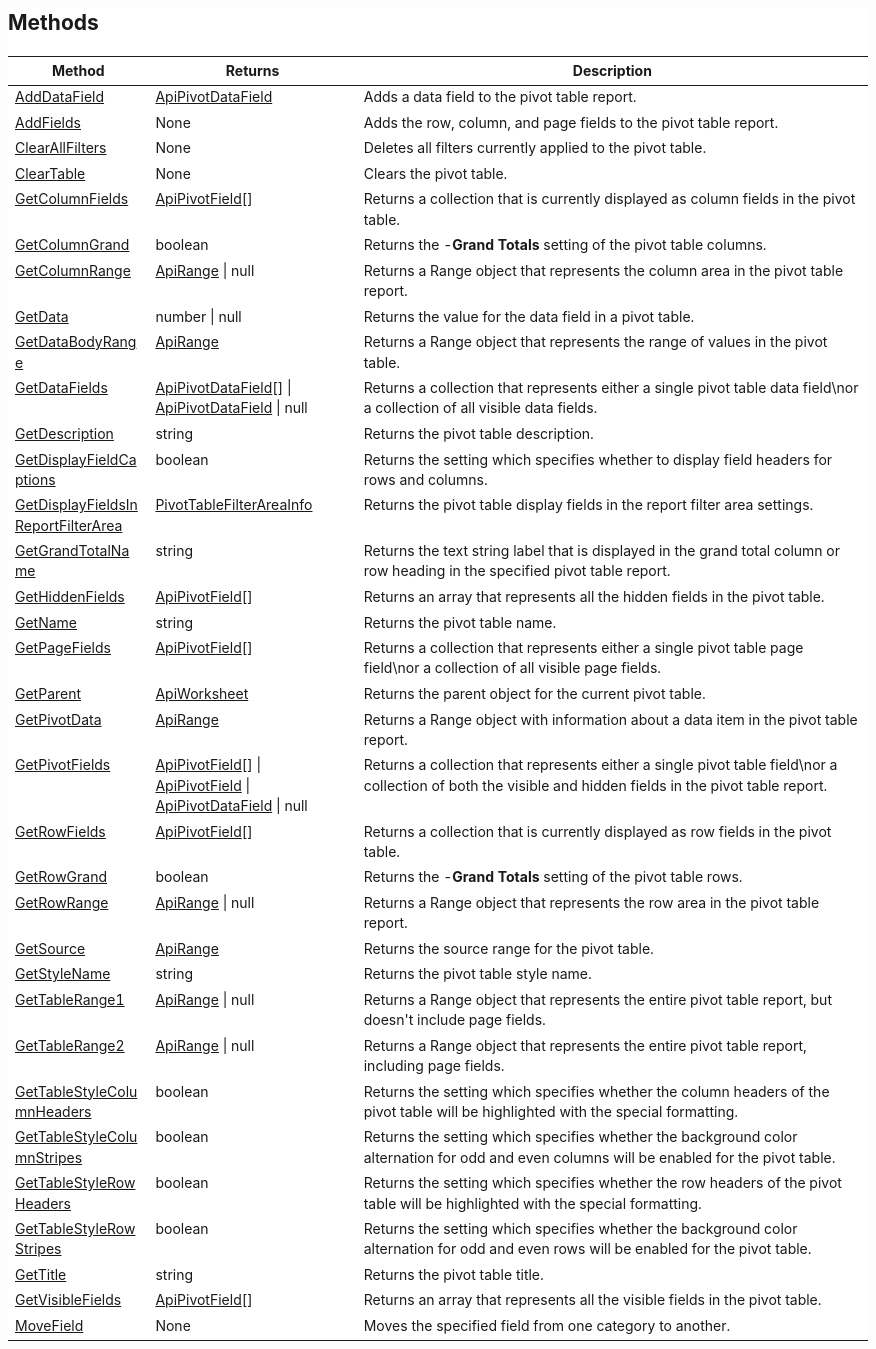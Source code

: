## Methods

| Method | Returns | Description |
| ------ | ------- | ----------- |
| [AddDataField](./Methods/AddDataField.md) | [ApiPivotDataField](../ApiPivotDataField/ApiPivotDataField.md) | Adds a data field to the pivot table report. |
| [AddFields](./Methods/AddFields.md) | None | Adds the row, column, and page fields to the pivot table report. |
| [ClearAllFilters](./Methods/ClearAllFilters.md) | None | Deletes all filters currently applied to the pivot table. |
| [ClearTable](./Methods/ClearTable.md) | None | Clears the pivot table. |
| [GetColumnFields](./Methods/GetColumnFields.md) | [ApiPivotField](../ApiPivotField/ApiPivotField.md)[] | Returns a collection that is currently displayed as column fields in the pivot table. |
| [GetColumnGrand](./Methods/GetColumnGrand.md) | boolean | Returns the -**Grand Totals** setting of the pivot table columns. |
| [GetColumnRange](./Methods/GetColumnRange.md) | [ApiRange](../ApiRange/ApiRange.md) \| null | Returns a Range object that represents the column area in the pivot table report. |
| [GetData](./Methods/GetData.md) | number \| null | Returns the value for the data field in a pivot table. |
| [GetDataBodyRange](./Methods/GetDataBodyRange.md) | [ApiRange](../ApiRange/ApiRange.md) | Returns a Range object that represents the range of values in the pivot table. |
| [GetDataFields](./Methods/GetDataFields.md) | [ApiPivotDataField](../ApiPivotDataField/ApiPivotDataField.md)[] \| [ApiPivotDataField](../ApiPivotDataField/ApiPivotDataField.md) \| null | Returns a collection that represents either a single pivot table data field\nor a collection of all visible data fields. |
| [GetDescription](./Methods/GetDescription.md) | string | Returns the pivot table description. |
| [GetDisplayFieldCaptions](./Methods/GetDisplayFieldCaptions.md) | boolean | Returns the setting which specifies whether to display field headers for rows and columns. |
| [GetDisplayFieldsInReportFilterArea](./Methods/GetDisplayFieldsInReportFilterArea.md) | [PivotTableFilterAreaInfo](../Enumeration/PivotTableFilterAreaInfo.md) | Returns the pivot table display fields in the report filter area settings. |
| [GetGrandTotalName](./Methods/GetGrandTotalName.md) | string | Returns the text string label that is displayed in the grand total column or row heading in the specified pivot table report. |
| [GetHiddenFields](./Methods/GetHiddenFields.md) | [ApiPivotField](../ApiPivotField/ApiPivotField.md)[] | Returns an array that represents all the hidden fields in the pivot table. |
| [GetName](./Methods/GetName.md) | string | Returns the pivot table name. |
| [GetPageFields](./Methods/GetPageFields.md) | [ApiPivotField](../ApiPivotField/ApiPivotField.md)[] | Returns a collection that represents either a single pivot table page field\nor a collection of all visible page fields. |
| [GetParent](./Methods/GetParent.md) | [ApiWorksheet](../ApiWorksheet/ApiWorksheet.md) | Returns the parent object for the current pivot table. |
| [GetPivotData](./Methods/GetPivotData.md) | [ApiRange](../ApiRange/ApiRange.md) | Returns a Range object with information about a data item in the pivot table report. |
| [GetPivotFields](./Methods/GetPivotFields.md) | [ApiPivotField](../ApiPivotField/ApiPivotField.md)[] \| [ApiPivotField](../ApiPivotField/ApiPivotField.md) \| [ApiPivotDataField](../ApiPivotDataField/ApiPivotDataField.md) \| null | Returns a collection that represents either a single pivot table field\nor a collection of both the visible and hidden fields in the pivot table report. |
| [GetRowFields](./Methods/GetRowFields.md) | [ApiPivotField](../ApiPivotField/ApiPivotField.md)[] | Returns a collection that is currently displayed as row fields in the pivot table. |
| [GetRowGrand](./Methods/GetRowGrand.md) | boolean | Returns the -**Grand Totals** setting of the pivot table rows. |
| [GetRowRange](./Methods/GetRowRange.md) | [ApiRange](../ApiRange/ApiRange.md) \| null | Returns a Range object that represents the row area in the pivot table report. |
| [GetSource](./Methods/GetSource.md) | [ApiRange](../ApiRange/ApiRange.md) | Returns the source range for the pivot table. |
| [GetStyleName](./Methods/GetStyleName.md) | string | Returns the pivot table style name. |
| [GetTableRange1](./Methods/GetTableRange1.md) | [ApiRange](../ApiRange/ApiRange.md) \| null | Returns a Range object that represents the entire pivot table report, but doesn't include page fields. |
| [GetTableRange2](./Methods/GetTableRange2.md) | [ApiRange](../ApiRange/ApiRange.md) \| null | Returns a Range object that represents the entire pivot table report, including page fields. |
| [GetTableStyleColumnHeaders](./Methods/GetTableStyleColumnHeaders.md) | boolean | Returns the setting which specifies whether the column headers of the pivot table will be highlighted with the special formatting. |
| [GetTableStyleColumnStripes](./Methods/GetTableStyleColumnStripes.md) | boolean | Returns the setting which specifies whether the background color alternation for odd and even columns will be enabled for the pivot table. |
| [GetTableStyleRowHeaders](./Methods/GetTableStyleRowHeaders.md) | boolean | Returns the setting which specifies whether the row headers of the pivot table will be highlighted with the special formatting. |
| [GetTableStyleRowStripes](./Methods/GetTableStyleRowStripes.md) | boolean | Returns the setting which specifies whether the background color alternation for odd and even rows will be enabled for the pivot table. |
| [GetTitle](./Methods/GetTitle.md) | string | Returns the pivot table title. |
| [GetVisibleFields](./Methods/GetVisibleFields.md) | [ApiPivotField](../ApiPivotField/ApiPivotField.md)[] | Returns an array that represents all the visible fields in the pivot table. |
| [MoveField](./Methods/MoveField.md) | None | Moves the specified field from one category to another. |